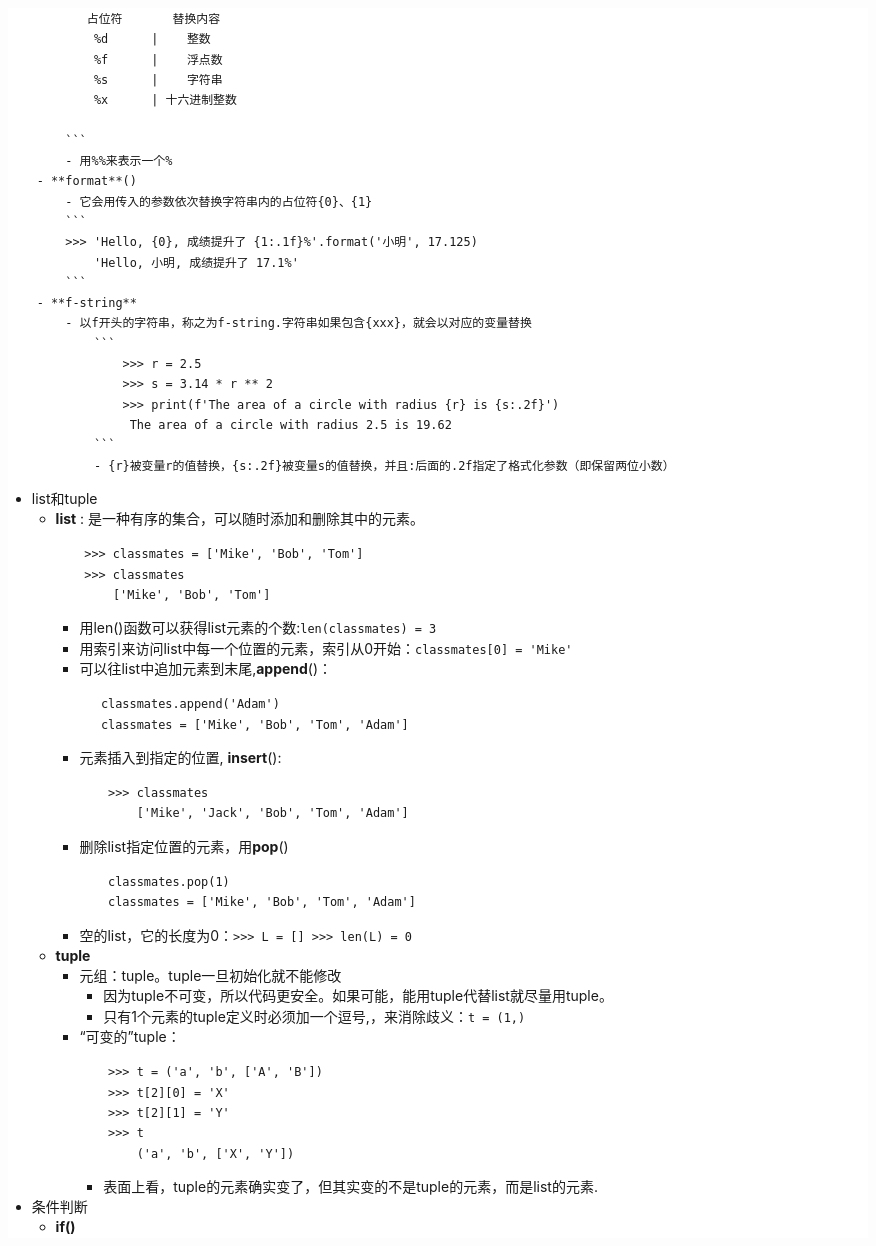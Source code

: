                占位符       替换内容
                %d	    |    整数
                %f	    |    浮点数
                %s	    |    字符串
                %x	    | 十六进制整数
          
            ```
            - 用%%来表示一个%
        - **format**()
            - 它会用传入的参数依次替换字符串内的占位符{0}、{1}
            ```
            >>> 'Hello, {0}, 成绩提升了 {1:.1f}%'.format('小明', 17.125)
                'Hello, 小明, 成绩提升了 17.1%'
            ```
        - **f-string**
            - 以f开头的字符串，称之为f-string.字符串如果包含{xxx}，就会以对应的变量替换
                ``` 
                    >>> r = 2.5
                    >>> s = 3.14 * r ** 2
                    >>> print(f'The area of a circle with radius {r} is {s:.2f}')
                     The area of a circle with radius 2.5 is 19.62
                ```
                - {r}被变量r的值替换，{s:.2f}被变量s的值替换，并且:后面的.2f指定了格式化参数（即保留两位小数）
- list和tuple
    - **list** : 是一种有序的集合，可以随时添加和删除其中的元素。
        ``` 
            >>> classmates = ['Mike', 'Bob', 'Tom']
            >>> classmates
                ['Mike', 'Bob', 'Tom']
        ```
        - 用len()函数可以获得list元素的个数:`len(classmates) = 3`
        - 用索引来访问list中每一个位置的元素，索引从0开始：`classmates[0] = 'Mike'`
        - 可以往list中追加元素到末尾,**append**()：
            ```
               classmates.append('Adam')
               classmates = ['Mike', 'Bob', 'Tom', 'Adam']
            ```
        - 元素插入到指定的位置, **insert**():
            ``` >>> classmates.insert(1, 'Jack')
                >>> classmates
                    ['Mike', 'Jack', 'Bob', 'Tom', 'Adam']
            ```
        - 删除list指定位置的元素，用**pop**()
            ```
                classmates.pop(1)
                classmates = ['Mike', 'Bob', 'Tom', 'Adam']
            ```
        - 空的list，它的长度为0：`>>> L = [] >>> len(L) = 0`
    - **tuple**
        - 元组：tuple。tuple一旦初始化就不能修改
            - 因为tuple不可变，所以代码更安全。如果可能，能用tuple代替list就尽量用tuple。
            - 只有1个元素的tuple定义时必须加一个逗号,，来消除歧义：`t = (1,)`
        - “可变的”tuple：
            ```
                >>> t = ('a', 'b', ['A', 'B'])
                >>> t[2][0] = 'X'
                >>> t[2][1] = 'Y'
                >>> t
                    ('a', 'b', ['X', 'Y'])
            ```
            - 表面上看，tuple的元素确实变了，但其实变的不是tuple的元素，而是list的元素.
- 条件判断
    - **if()**
        ```